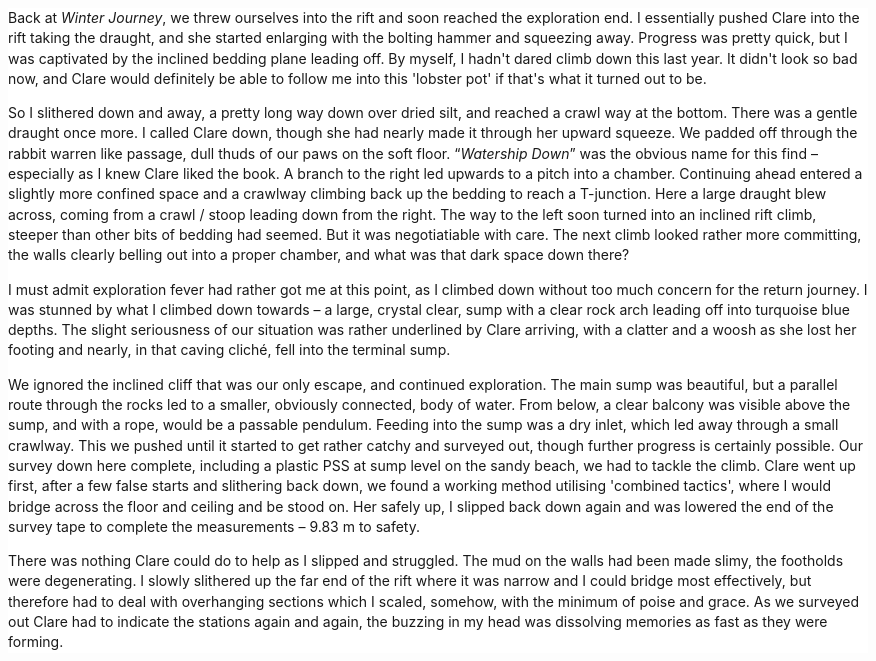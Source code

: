 Back at *Winter Journey*, we threw ourselves into the rift and soon reached the exploration end. 
I essentially pushed Clare into the rift taking the draught, and she started enlarging with the bolting hammer and squeezing away. 
Progress was pretty quick, but I was captivated by the inclined bedding plane leading off. 
By myself, I hadn't dared climb down this last year. 
It didn't look so bad now, and Clare would definitely be able to follow me into this 'lobster pot' if that's what it turned out to be.

So I slithered down and away, a pretty long way down over dried silt, and reached a crawl way at the bottom. 
There was a gentle draught once more. 
I called Clare down, though she had nearly made it through her upward squeeze. 
We padded off through the rabbit warren like passage, dull thuds of our paws on the soft floor. 
“*Watership Down*” was the obvious name for this find – especially as I knew Clare liked the book. 
A branch to the right led upwards to a pitch into a chamber. 
Continuing ahead entered a slightly more confined space and a crawlway climbing back up the bedding to reach a T-junction. 
Here a large draught blew across, coming from a crawl / stoop leading down from the right. 
The way to the left soon turned into an inclined rift climb, steeper than other bits of bedding had seemed. 
But it was negotiatiable with care. 
The next climb looked rather more committing, the walls clearly belling out into a proper chamber, and what was that dark space down there?

I must admit exploration fever had rather got me at this point, as I climbed down without too much concern for the return journey. 
I was stunned by what I climbed down towards – a large, crystal clear, sump with a clear rock arch leading off into turquoise blue depths. 
The slight seriousness of our situation was rather underlined by Clare arriving, with a clatter and a woosh as she lost her footing and nearly, in that caving cliché, fell into the terminal sump.

We ignored the inclined cliff that was our only escape, and continued exploration. 
The main sump was beautiful, but a parallel route through the rocks led to a smaller, obviously connected, body of water. 
From below, a clear balcony was visible above the sump, and with a rope, would be a passable pendulum. 
Feeding into the sump was a dry inlet, which led away through a small crawlway. 
This we pushed until it started to get rather catchy and surveyed out, though further progress is certainly possible. 
Our survey down here complete, including a plastic PSS at sump level on the sandy beach, we had to tackle the climb. 
Clare went up first, after a few false starts and slithering back down, we found a working method utilising 'combined tactics', where I would bridge across the floor and ceiling and be stood on. 
Her safely up, I slipped back down again and was lowered the end of the survey tape to complete the measurements – 9.83 m to safety.

There was nothing Clare could do to help as I slipped and struggled. 
The mud on the walls had been made slimy, the footholds were degenerating. 
I slowly slithered up the far end of the rift where it was narrow and I could bridge most effectively, but therefore had to deal with overhanging sections which I scaled, somehow, with the minimum of poise and grace. 
As we surveyed out Clare had to indicate the stations again and again, the buzzing in my head was dissolving memories as fast as they were forming.
